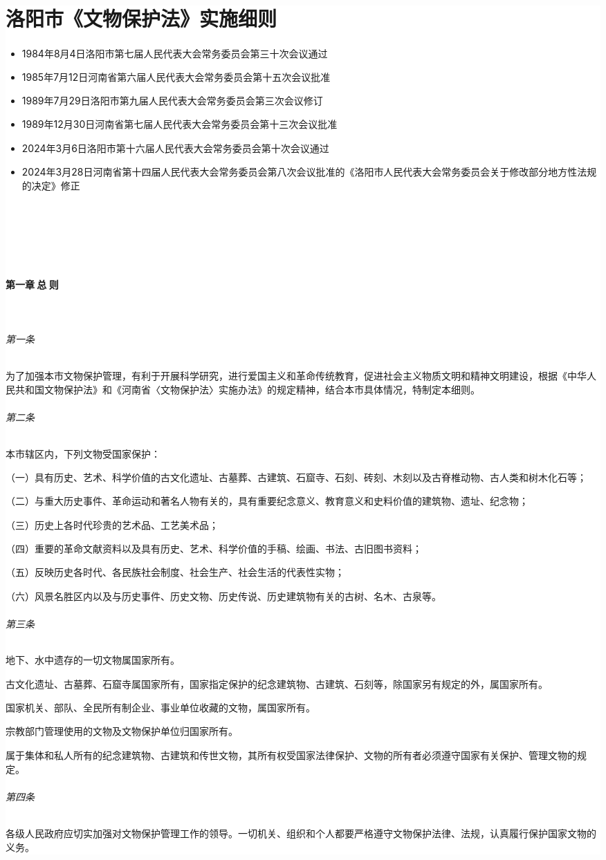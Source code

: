 # 洛阳市《文物保护法》实施细则

- 1984年8月4日洛阳市第七届人民代表大会常务委员会第三十次会议通过

- 1985年7月12日河南省第六届人民代表大会常务委员会第十五次会议批准

- 1989年7月29日洛阳市第九届人民代表大会常务委员会第三次会议修订

- 1989年12月30日河南省第七届人民代表大会常务委员会第十三次会议批准

- 2024年3月6日洛阳市第十六届人民代表大会常务委员会第十次会议通过

- 2024年3月28日河南省第十四届人民代表大会常务委员会第八次会议批准的《洛阳市人民代表大会常务委员会关于修改部分地方性法规的决定》修正



​

​

​

#### 第一章 总 则

​

###### 第一条

为了加强本市文物保护管理，有利于开展科学研究，进行爱国主义和革命传统教育，促进社会主义物质文明和精神文明建设，根据《中华人民共和国文物保护法》和《河南省〈文物保护法〉实施办法》的规定精神，结合本市具体情况，特制定本细则。

###### 第二条

本市辖区内，下列文物受国家保护：

（一）具有历史、艺术、科学价值的古文化遗址、古墓葬、古建筑、石窟寺、石刻、砖刻、木刻以及古脊椎动物、古人类和树木化石等；

（二）与重大历史事件、革命运动和著名人物有关的，具有重要纪念意义、教育意义和史料价值的建筑物、遗址、纪念物；

（三）历史上各时代珍贵的艺术品、工艺美术品；

（四）重要的革命文献资料以及具有历史、艺术、科学价值的手稿、绘画、书法、古旧图书资料；

（五）反映历史各时代、各民族社会制度、社会生产、社会生活的代表性实物；

（六）风景名胜区内以及与历史事件、历史文物、历史传说、历史建筑物有关的古树、名木、古泉等。

###### 第三条

地下、水中遗存的一切文物属国家所有。

古文化遗址、古墓葬、石窟寺属国家所有，国家指定保护的纪念建筑物、古建筑、石刻等，除国家另有规定的外，属国家所有。

国家机关、部队、全民所有制企业、事业单位收藏的文物，属国家所有。

宗教部门管理使用的文物及文物保护单位归国家所有。

属于集体和私人所有的纪念建筑物、古建筑和传世文物，其所有权受国家法律保护、文物的所有者必须遵守国家有关保护、管理文物的规定。

###### 第四条

各级人民政府应切实加强对文物保护管理工作的领导。一切机关、组织和个人都要严格遵守文物保护法律、法规，认真履行保护国家文物的义务。
